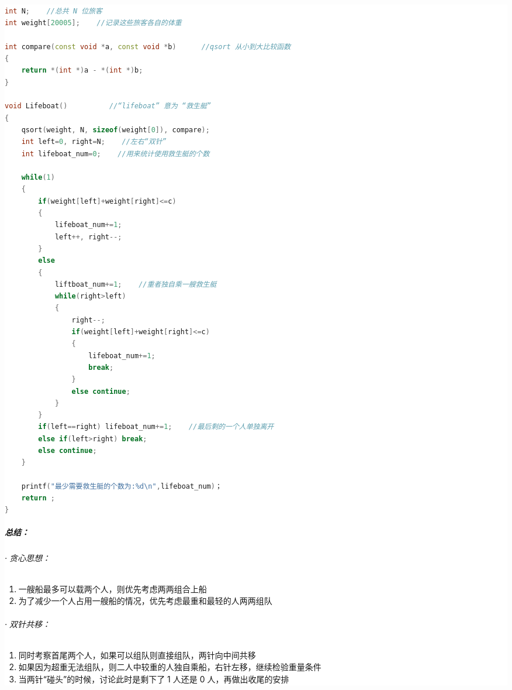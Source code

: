 ```C++
int N;    //总共 N 位旅客
int weight[20005];    //记录这些旅客各自的体重

int compare(const void *a, const void *b)      //qsort 从小到大比较函数
{
	return *(int *)a - *(int *)b;
}

void Lifeboat()          //“lifeboat” 意为 “救生艇”
{
	qsort(weight, N, sizeof(weight[0]), compare);
	int left=0, right=N;    //左右“双针”
	int lifeboat_num=0;    //用来统计使用救生艇的个数

	while(1)
	{
		if(weight[left]+weight[right]<=c)
		{
			lifeboat_num+=1;
			left++, right--;
		}
		else
		{
			liftboat_num+=1;    //重者独自乘一艘救生艇
			while(right>left)
			{
				right--;
				if(weight[left]+weight[right]<=c)
				{
					lifeboat_num+=1;
					break;
				}
				else continue;
			}
		}
		if(left==right) lifeboat_num+=1;    //最后剩的一个人单独离开
		else if(left>right) break;
		else continue;
	}

	printf("最少需要救生艇的个数为:%d\n",lifeboat_num)；
	return ;
}
```

##### 总结：
###### · 贪心思想：
1. 一艘船最多可以载两个人，则优先考虑两两组合上船
2. 为了减少一个人占用一艘船的情况，优先考虑最重和最轻的人两两组队
###### · 双针共移：
1. 同时考察首尾两个人，如果可以组队则直接组队，两针向中间共移
2. 如果因为超重无法组队，则二人中较重的人独自乘船，右针左移，继续检验重量条件
3. 当两针“碰头”的时候，讨论此时是剩下了 1 人还是 0 人，再做出收尾的安排
